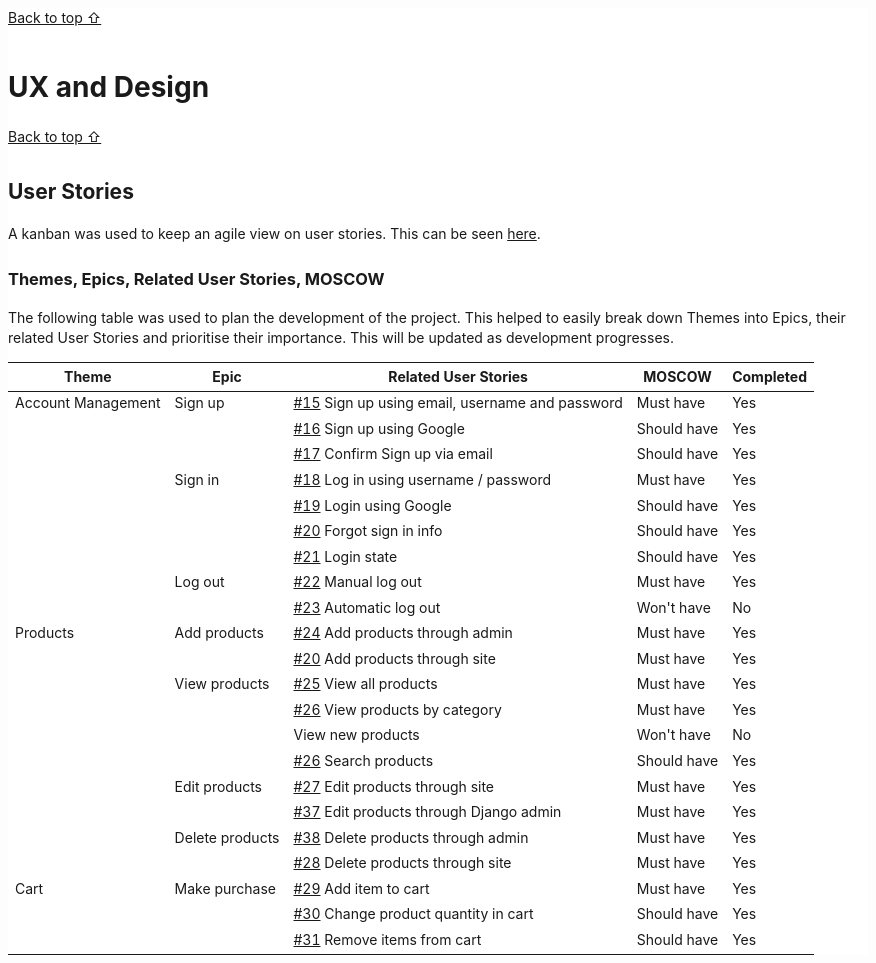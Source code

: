 

[Back to top ⇧](#Get-Wurst)



# UX and Design


[Back to top ⇧](#Get-Wurst)


## User Stories


A kanban was used to keep an agile view on user stories. This can be seen [here](https://github.com/users/mjjstockman/projects/23).



### Themes, Epics, Related User Stories, MOSCOW


The following table was used to plan the development of the project. This helped to easily break down
Themes into Epics, their related User Stories and prioritise their importance. This will be updated as development progresses.


| Theme | Epic | Related User Stories | MOSCOW | Completed |
|--|--|--|--|--|
| Account Management | Sign up | [#15](https://github.com/mjjstockman/ecomm/issues/15) Sign up using email, username and password | Must have | Yes |
| | | [#16](https://github.com/mjjstockman/ecomm/issues/16) Sign up using Google | Should have | Yes |
| | | [#17](https://github.com/mjjstockman/ecomm/issues/17) Confirm Sign up via email | Should have | Yes |
| | Sign in | [#18](https://github.com/mjjstockman/ecomm/issues/18) Log in using username / password | Must have | Yes |
| | | [#19](https://github.com/mjjstockman/ecomm/issues/19) Login using Google | Should have | Yes |
| | | [#20](https://github.com/mjjstockman/ecomm/issues/20) Forgot sign in info | Should have | Yes |
| | | [#21](https://github.com/mjjstockman/ecomm/issues/21) Login state | Should have | Yes |
| | Log out | [#22](https://github.com/mjjstockman/ecomm/issues/22) Manual log out | Must have | Yes |
| | | [#23](https://github.com/mjjstockman/ecomm/issues/23) Automatic log out | Won't have | No |
| Products | Add products | [#24](https://github.com/mjjstockman/ecomm/issues/24) Add products through admin | Must have | Yes |
| | | [#20](https://github.com/mjjstockman/ecomm/issues/20) Add products through site | Must have |Yes |
| | View products| [#25](https://github.com/mjjstockman/ecomm/issues/25) View all products | Must have | Yes |
| | |[#26](https://github.com/mjjstockman/ecomm/issues/26) View products by category | Must have | Yes |
| | | View new products | Won't have | No |
| | | [#26](https://github.com/mjjstockman/ecomm/issues/26) Search products | Should have | Yes |
| | Edit products | [#27](https://github.com/mjjstockman/ecomm/issues/27) Edit products through site | Must have | Yes |
| | | [#37](https://github.com/mjjstockman/ecomm/issues/37) Edit products through Django admin | Must have | Yes |
| | Delete products | [#38](https://github.com/mjjstockman/ecomm/issues/38) Delete products through admin | Must have | Yes |
| | | [#28](https://github.com/mjjstockman/ecomm/issues/28) Delete products through site | Must have | Yes |
| Cart | Make purchase | [#29](https://github.com/mjjstockman/ecomm/issues/29) Add item to cart | Must have | Yes |
| | | [#30](https://github.com/mjjstockman/ecomm/issues/30) Change product quantity in cart | Should have | Yes |
| | | [#31](https://github.com/mjjstockman/ecomm/issues/31) Remove items from cart | Should have | Yes |